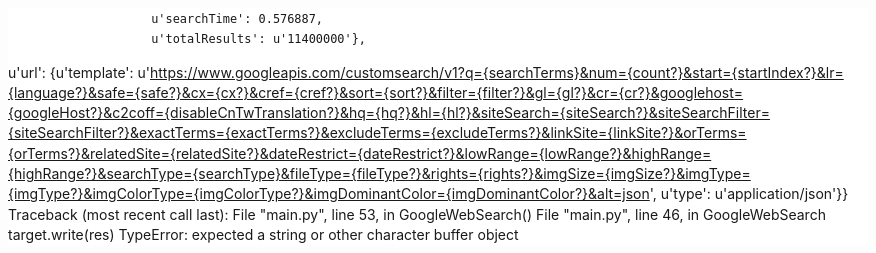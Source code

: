                         u'searchTime': 0.576887,
                        u'totalResults': u'11400000'},
 u'url': {u'template': u'https://www.googleapis.com/customsearch/v1?q={searchTerms}&num={count?}&start={startIndex?}&lr={language?}&safe={safe?}&cx={cx?}&cref={cref?}&sort={sort?}&filter={filter?}&gl={gl?}&cr={cr?}&googlehost={googleHost?}&c2coff={disableCnTwTranslation?}&hq={hq?}&hl={hl?}&siteSearch={siteSearch?}&siteSearchFilter={siteSearchFilter?}&exactTerms={exactTerms?}&excludeTerms={excludeTerms?}&linkSite={linkSite?}&orTerms={orTerms?}&relatedSite={relatedSite?}&dateRestrict={dateRestrict?}&lowRange={lowRange?}&highRange={highRange?}&searchType={searchType}&fileType={fileType?}&rights={rights?}&imgSize={imgSize?}&imgType={imgType?}&imgColorType={imgColorType?}&imgDominantColor={imgDominantColor?}&alt=json',
          u'type': u'application/json'}}
Traceback (most recent call last):
  File "main.py", line 53, in <module>
    GoogleWebSearch()
  File "main.py", line 46, in GoogleWebSearch
    target.write(res)
TypeError: expected a string or other character buffer object
